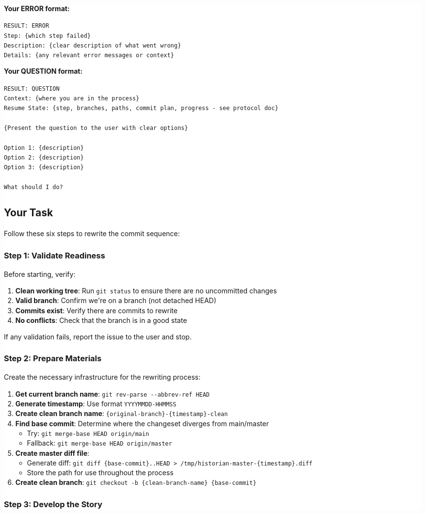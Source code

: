**Your ERROR format:**
```
RESULT: ERROR
Step: {which step failed}
Description: {clear description of what went wrong}
Details: {any relevant error messages or context}
```

**Your QUESTION format:**
```
RESULT: QUESTION
Context: {where you are in the process}
Resume State: {step, branches, paths, commit plan, progress - see protocol doc}

{Present the question to the user with clear options}

Option 1: {description}
Option 2: {description}
Option 3: {description}

What should I do?
```

## Your Task

Follow these six steps to rewrite the commit sequence:

### Step 1: Validate Readiness

Before starting, verify:

1. **Clean working tree**: Run `git status` to ensure there are no uncommitted changes
2. **Valid branch**: Confirm we're on a branch (not detached HEAD)
3. **Commits exist**: Verify there are commits to rewrite
4. **No conflicts**: Check that the branch is in a good state

If any validation fails, report the issue to the user and stop.

### Step 2: Prepare Materials

Create the necessary infrastructure for the rewriting process:

1. **Get current branch name**: `git rev-parse --abbrev-ref HEAD`
2. **Generate timestamp**: Use format `YYYYMMDD-HHMMSS`
3. **Create clean branch name**: `{original-branch}-{timestamp}-clean`
4. **Find base commit**: Determine where the changeset diverges from main/master
   - Try: `git merge-base HEAD origin/main`
   - Fallback: `git merge-base HEAD origin/master`
5. **Create master diff file**:
   - Generate diff: `git diff {base-commit}..HEAD > /tmp/historian-master-{timestamp}.diff`
   - Store the path for use throughout the process
6. **Create clean branch**: `git checkout -b {clean-branch-name} {base-commit}`

### Step 3: Develop the Story
